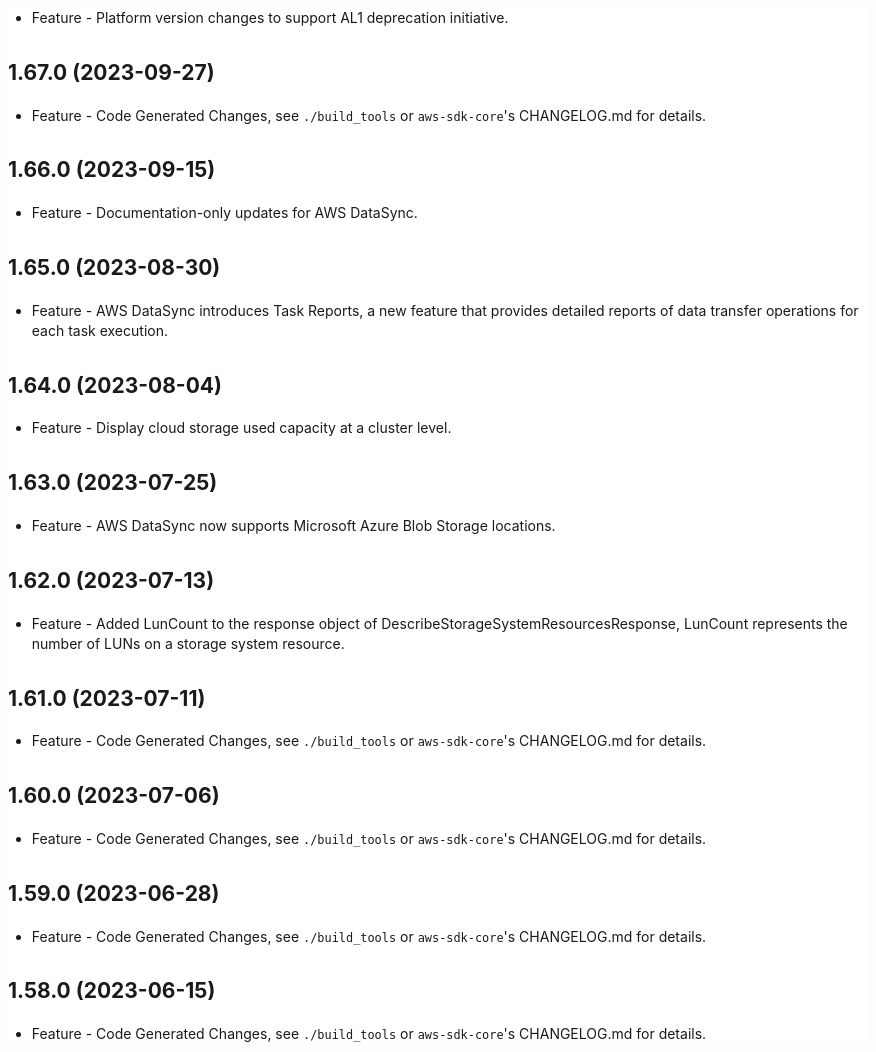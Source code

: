 * Feature - Platform version changes to support AL1 deprecation initiative.

1.67.0 (2023-09-27)
------------------

* Feature - Code Generated Changes, see `./build_tools` or `aws-sdk-core`'s CHANGELOG.md for details.

1.66.0 (2023-09-15)
------------------

* Feature - Documentation-only updates for AWS DataSync.

1.65.0 (2023-08-30)
------------------

* Feature - AWS DataSync introduces Task Reports, a new feature that provides detailed reports of data transfer operations for each task execution.

1.64.0 (2023-08-04)
------------------

* Feature - Display cloud storage used capacity at a cluster level.

1.63.0 (2023-07-25)
------------------

* Feature - AWS DataSync now supports Microsoft Azure Blob Storage locations.

1.62.0 (2023-07-13)
------------------

* Feature - Added LunCount to the response object of DescribeStorageSystemResourcesResponse, LunCount represents the number of LUNs on a storage system resource.

1.61.0 (2023-07-11)
------------------

* Feature - Code Generated Changes, see `./build_tools` or `aws-sdk-core`'s CHANGELOG.md for details.

1.60.0 (2023-07-06)
------------------

* Feature - Code Generated Changes, see `./build_tools` or `aws-sdk-core`'s CHANGELOG.md for details.

1.59.0 (2023-06-28)
------------------

* Feature - Code Generated Changes, see `./build_tools` or `aws-sdk-core`'s CHANGELOG.md for details.

1.58.0 (2023-06-15)
------------------

* Feature - Code Generated Changes, see `./build_tools` or `aws-sdk-core`'s CHANGELOG.md for details.
